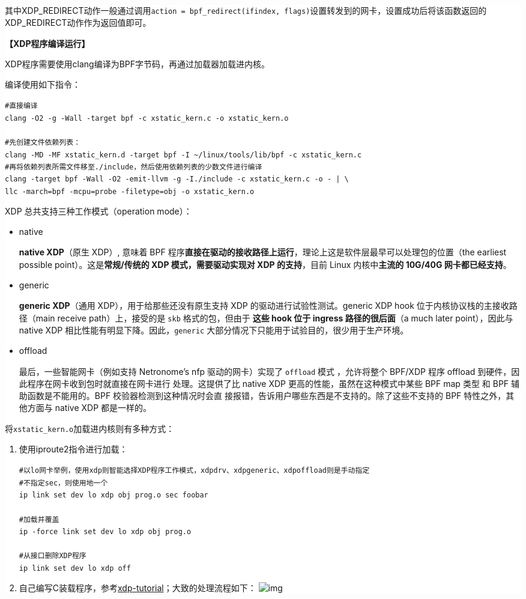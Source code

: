 其中XDP_REDIRECT动作一般通过调用`action = bpf_redirect(ifindex, flags)`设置转发到的网卡，设置成功后将该函数返回的XDP_REDIRECT动作作为返回值即可。

**【XDP程序编译运行】**

XDP程序需要使用clang编译为BPF字节码，再通过加载器加载进内核。

编译使用如下指令：

```shell
#直接编译
clang -O2 -g -Wall -target bpf -c xstatic_kern.c -o xstatic_kern.o

#先创建文件依赖列表：
clang -MD -MF xstatic_kern.d -target bpf -I ~/linux/tools/lib/bpf -c xstatic_kern.c
#再将依赖列表所需文件移至./include，然后使用依赖列表的少数文件进行编译
clang -target bpf -Wall -O2 -emit-llvm -g -I./include -c xstatic_kern.c -o - | \
llc -march=bpf -mcpu=probe -filetype=obj -o xstatic_kern.o
```

XDP 总共支持三种工作模式（operation mode）：

* native

   **native XDP**（原生 XDP）, 意味着 BPF 程序**直接在驱动的接收路径上运行**，理论上这是软件层最早可以处理包的位置（the earliest possible point）。这是**常规/传统的 XDP 模式，需要驱动实现对 XDP 的支持**，目前 Linux 内核中**主流的 10G/40G 网卡都已经支持**。

* generic

   **generic XDP**（通用 XDP），用于给那些还没有原生支持 XDP 的驱动进行试验性测试。generic XDP hook 位于内核协议栈的主接收路径（main receive path）上，接受的是 `skb` 格式的包，但由于 **这些 hook 位于 ingress 路径的很后面**（a much later point），因此与 native XDP 相比性能有明显下降。因此，`generic` 大部分情况下只能用于试验目的，很少用于生产环境。

* offload

  最后，一些智能网卡（例如支持 Netronome’s nfp 驱动的网卡）实现了 `offload` 模式 ，允许将整个 BPF/XDP 程序 offload 到硬件，因此程序在网卡收到包时就直接在网卡进行 处理。这提供了比 native XDP 更高的性能，虽然在这种模式中某些 BPF map 类型 和 BPF 辅助函数是不能用的。BPF 校验器检测到这种情况时会直 接报错，告诉用户哪些东西是不支持的。除了这些不支持的 BPF 特性之外，其他方面与 native XDP 都是一样的。

将`xstatic_kern.o`加载进内核则有多种方式：

1. 使用iproute2指令进行加载：

   ```shell
   #以lo网卡举例，使用xdp则智能选择XDP程序工作模式，xdpdrv、xdpgeneric、xdpoffload则是手动指定
   #不指定sec，则使用地一个
   ip link set dev lo xdp obj prog.o sec foobar
   
   #加载并覆盖
   ip -force link set dev lo xdp obj prog.o
   
   #从接口删除XDP程序
   ip link set dev lo xdp off
   ```

2. 自己编写C装载程序，参考[xdp-tutorial](https://github.com/xdp-project/xdp-tutorial)；大致的处理流程如下：
   ![img](../../../assets/XDP%E7%BC%96%E7%A8%8B%E7%BB%8F%E9%AA%8C/e0a9e2a9972ae43db39605054304af47.png)
